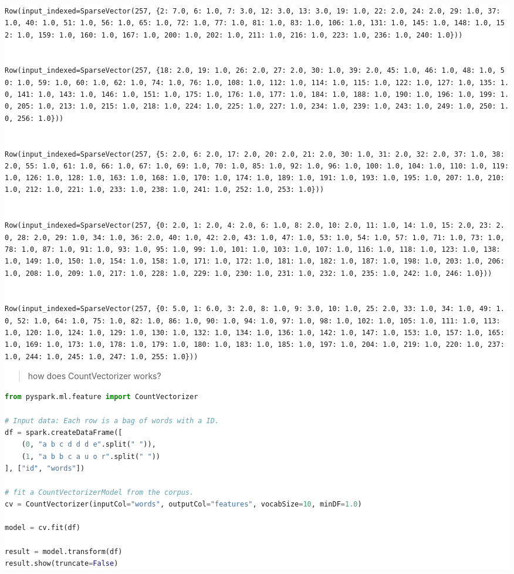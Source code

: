     Row(input_indexed=SparseVector(257, {2: 7.0, 6: 1.0, 7: 3.0, 12: 3.0, 13: 3.0, 19: 1.0, 22: 2.0, 24: 2.0, 29: 1.0, 37: 1.0, 40: 1.0, 51: 1.0, 56: 1.0, 65: 1.0, 72: 1.0, 77: 1.0, 81: 1.0, 83: 1.0, 106: 1.0, 131: 1.0, 145: 1.0, 148: 1.0, 152: 1.0, 159: 1.0, 160: 1.0, 167: 1.0, 200: 1.0, 202: 1.0, 211: 1.0, 216: 1.0, 223: 1.0, 236: 1.0, 240: 1.0}))
    
    
    Row(input_indexed=SparseVector(257, {18: 2.0, 19: 1.0, 26: 2.0, 27: 2.0, 30: 1.0, 39: 2.0, 45: 1.0, 46: 1.0, 48: 1.0, 50: 1.0, 59: 1.0, 60: 1.0, 62: 1.0, 74: 1.0, 76: 1.0, 108: 1.0, 112: 1.0, 114: 1.0, 115: 1.0, 122: 1.0, 127: 1.0, 135: 1.0, 141: 1.0, 143: 1.0, 146: 1.0, 151: 1.0, 175: 1.0, 176: 1.0, 177: 1.0, 184: 1.0, 188: 1.0, 190: 1.0, 196: 1.0, 199: 1.0, 205: 1.0, 213: 1.0, 215: 1.0, 218: 1.0, 224: 1.0, 225: 1.0, 227: 1.0, 234: 1.0, 239: 1.0, 243: 1.0, 249: 1.0, 250: 1.0, 256: 1.0}))
    
    
    Row(input_indexed=SparseVector(257, {5: 2.0, 6: 2.0, 17: 2.0, 20: 2.0, 21: 2.0, 30: 1.0, 31: 2.0, 32: 2.0, 37: 1.0, 38: 2.0, 55: 1.0, 61: 1.0, 66: 1.0, 67: 1.0, 69: 1.0, 70: 1.0, 85: 1.0, 92: 1.0, 96: 1.0, 100: 1.0, 104: 1.0, 110: 1.0, 119: 1.0, 126: 1.0, 128: 1.0, 163: 1.0, 168: 1.0, 170: 1.0, 174: 1.0, 189: 1.0, 191: 1.0, 193: 1.0, 195: 1.0, 207: 1.0, 210: 1.0, 212: 1.0, 221: 1.0, 233: 1.0, 238: 1.0, 241: 1.0, 252: 1.0, 253: 1.0}))
    
    
    Row(input_indexed=SparseVector(257, {0: 2.0, 1: 2.0, 4: 2.0, 6: 1.0, 8: 2.0, 10: 2.0, 11: 1.0, 14: 1.0, 15: 2.0, 23: 2.0, 28: 2.0, 29: 1.0, 34: 1.0, 36: 2.0, 40: 1.0, 42: 2.0, 43: 1.0, 47: 1.0, 53: 1.0, 54: 1.0, 57: 1.0, 71: 1.0, 73: 1.0, 78: 1.0, 87: 1.0, 91: 1.0, 93: 1.0, 95: 1.0, 99: 1.0, 101: 1.0, 103: 1.0, 107: 1.0, 116: 1.0, 118: 1.0, 123: 1.0, 138: 1.0, 149: 1.0, 150: 1.0, 154: 1.0, 158: 1.0, 171: 1.0, 172: 1.0, 181: 1.0, 182: 1.0, 187: 1.0, 198: 1.0, 203: 1.0, 206: 1.0, 208: 1.0, 209: 1.0, 217: 1.0, 228: 1.0, 229: 1.0, 230: 1.0, 231: 1.0, 232: 1.0, 235: 1.0, 242: 1.0, 246: 1.0}))
    
    
    Row(input_indexed=SparseVector(257, {0: 5.0, 1: 6.0, 3: 2.0, 8: 1.0, 9: 3.0, 10: 1.0, 25: 2.0, 33: 1.0, 34: 1.0, 49: 1.0, 52: 1.0, 64: 1.0, 75: 1.0, 82: 1.0, 86: 1.0, 90: 1.0, 94: 1.0, 97: 1.0, 98: 1.0, 102: 1.0, 105: 1.0, 111: 1.0, 113: 1.0, 120: 1.0, 124: 1.0, 129: 1.0, 130: 1.0, 132: 1.0, 134: 1.0, 136: 1.0, 142: 1.0, 147: 1.0, 153: 1.0, 157: 1.0, 165: 1.0, 169: 1.0, 173: 1.0, 178: 1.0, 179: 1.0, 180: 1.0, 183: 1.0, 185: 1.0, 197: 1.0, 204: 1.0, 219: 1.0, 220: 1.0, 237: 1.0, 244: 1.0, 245: 1.0, 247: 1.0, 255: 1.0}))
    
    


> how does CountVectorizer works?


```python
from pyspark.ml.feature import CountVectorizer

# Input data: Each row is a bag of words with a ID.
df = spark.createDataFrame([
    (0, "a b c d d d e".split(" ")),
    (1, "a b b c a u o r".split(" "))
], ["id", "words"])

# fit a CountVectorizerModel from the corpus.
cv = CountVectorizer(inputCol="words", outputCol="features", vocabSize=10, minDF=1.0)

model = cv.fit(df)

result = model.transform(df)
result.show(truncate=False)
```

